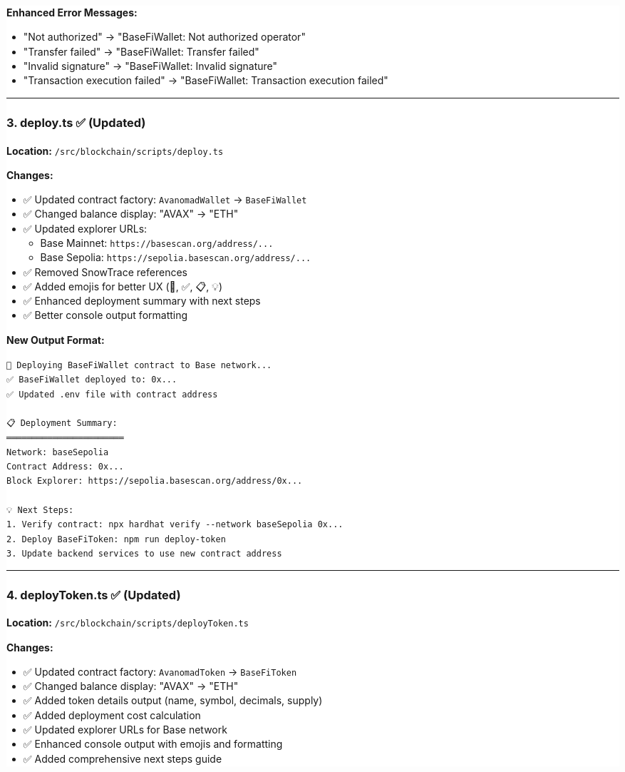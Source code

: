 **Enhanced Error Messages:**
- "Not authorized" → "BaseFiWallet: Not authorized operator"
- "Transfer failed" → "BaseFiWallet: Transfer failed"
- "Invalid signature" → "BaseFiWallet: Invalid signature"
- "Transaction execution failed" → "BaseFiWallet: Transaction execution failed"

---

### 3. **deploy.ts** ✅ (Updated)
**Location:** `/src/blockchain/scripts/deploy.ts`

**Changes:**
- ✅ Updated contract factory: `AvanomadWallet` → `BaseFiWallet`
- ✅ Changed balance display: "AVAX" → "ETH"
- ✅ Updated explorer URLs:
  - Base Mainnet: `https://basescan.org/address/...`
  - Base Sepolia: `https://sepolia.basescan.org/address/...`
- ✅ Removed SnowTrace references
- ✅ Added emojis for better UX (🚀, ✅, 📋, 💡)
- ✅ Enhanced deployment summary with next steps
- ✅ Better console output formatting

**New Output Format:**
```
🚀 Deploying BaseFiWallet contract to Base network...
✅ BaseFiWallet deployed to: 0x...
✅ Updated .env file with contract address

📋 Deployment Summary:
═══════════════════════
Network: baseSepolia
Contract Address: 0x...
Block Explorer: https://sepolia.basescan.org/address/0x...

💡 Next Steps:
1. Verify contract: npx hardhat verify --network baseSepolia 0x...
2. Deploy BaseFiToken: npm run deploy-token
3. Update backend services to use new contract address
```

---

### 4. **deployToken.ts** ✅ (Updated)
**Location:** `/src/blockchain/scripts/deployToken.ts`

**Changes:**
- ✅ Updated contract factory: `AvanomadToken` → `BaseFiToken`
- ✅ Changed balance display: "AVAX" → "ETH"
- ✅ Added token details output (name, symbol, decimals, supply)
- ✅ Added deployment cost calculation
- ✅ Updated explorer URLs for Base network
- ✅ Enhanced console output with emojis and formatting
- ✅ Added comprehensive next steps guide
